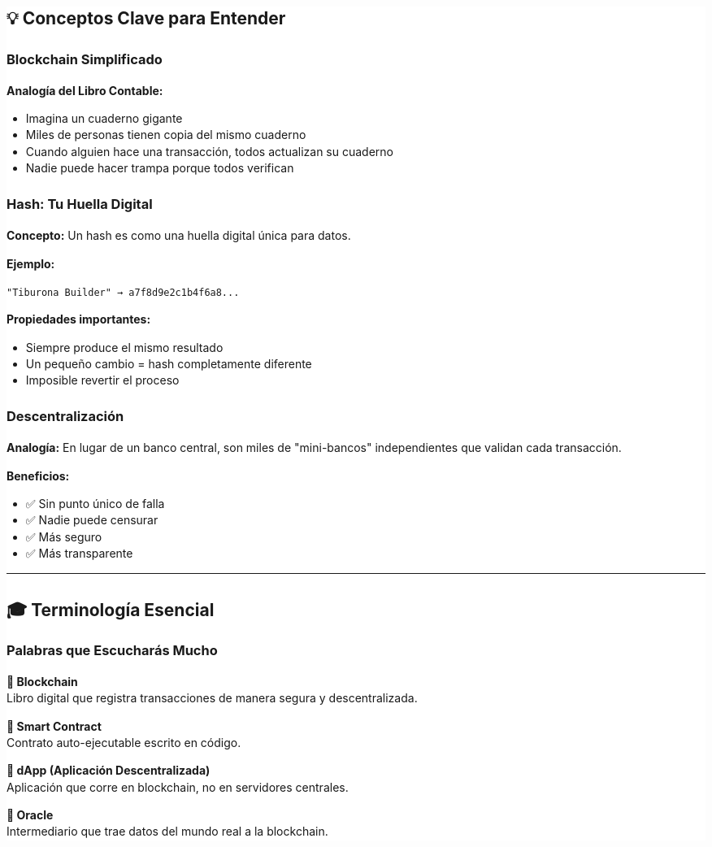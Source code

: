 
## 💡 Conceptos Clave para Entender

### Blockchain Simplificado

**Analogía del Libro Contable:**
- Imagina un cuaderno gigante
- Miles de personas tienen copia del mismo cuaderno
- Cuando alguien hace una transacción, todos actualizan su cuaderno
- Nadie puede hacer trampa porque todos verifican

### Hash: Tu Huella Digital

**Concepto:** Un hash es como una huella digital única para datos.

**Ejemplo:**
```
"Tiburona Builder" → a7f8d9e2c1b4f6a8...
```

**Propiedades importantes:**
- Siempre produce el mismo resultado
- Un pequeño cambio = hash completamente diferente
- Imposible revertir el proceso

### Descentralización

**Analogía:** En lugar de un banco central, son miles de "mini-bancos" independientes que validan cada transacción.

**Beneficios:**
- ✅ Sin punto único de falla
- ✅ Nadie puede censurar
- ✅ Más seguro
- ✅ Más transparente

---

## 🎓 Terminología Esencial

### Palabras que Escucharás Mucho

**🔗 Blockchain**  
Libro digital que registra transacciones de manera segura y descentralizada.

**🤖 Smart Contract**  
Contrato auto-ejecutable escrito en código.

**📱 dApp (Aplicación Descentralizada)**  
Aplicación que corre en blockchain, no en servidores centrales.

**🔮 Oracle**  
Intermediario que trae datos del mundo real a la blockchain.
